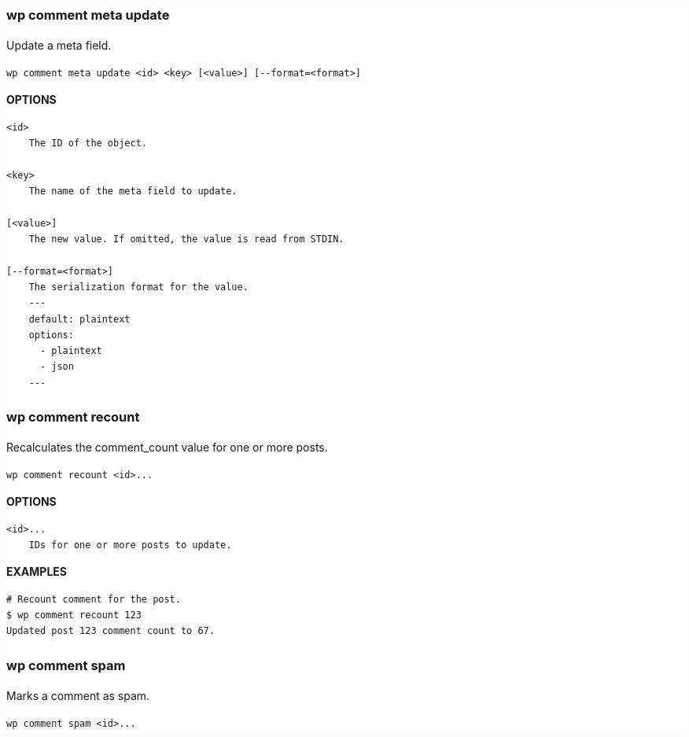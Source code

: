

### wp comment meta update

Update a meta field.

~~~
wp comment meta update <id> <key> [<value>] [--format=<format>]
~~~

**OPTIONS**

	<id>
		The ID of the object.

	<key>
		The name of the meta field to update.

	[<value>]
		The new value. If omitted, the value is read from STDIN.

	[--format=<format>]
		The serialization format for the value.
		---
		default: plaintext
		options:
		  - plaintext
		  - json
		---



### wp comment recount

Recalculates the comment_count value for one or more posts.

~~~
wp comment recount <id>...
~~~

**OPTIONS**

	<id>...
		IDs for one or more posts to update.

**EXAMPLES**

    # Recount comment for the post.
    $ wp comment recount 123
    Updated post 123 comment count to 67.



### wp comment spam

Marks a comment as spam.

~~~
wp comment spam <id>...
~~~

